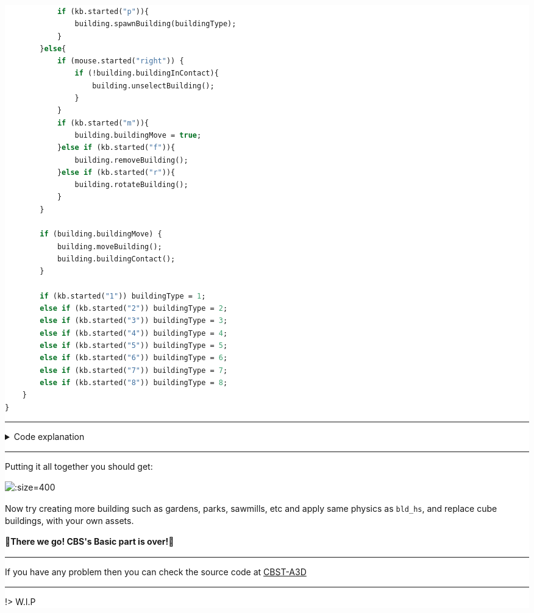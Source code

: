 ```haxe
			if (kb.started("p")){
				building.spawnBuilding(buildingType);
			}
		}else{
			if (mouse.started("right")) {
				if (!building.buildingInContact){
					building.unselectBuilding();
				}
			}
			if (kb.started("m")){
				building.buildingMove = true;
			}else if (kb.started("f")){
				building.removeBuilding();
			}else if (kb.started("r")){
				building.rotateBuilding();
			}
		}

		if (building.buildingMove) {
			building.moveBuilding();
			building.buildingContact();
		}

		if (kb.started("1")) buildingType = 1;
		else if (kb.started("2")) buildingType = 2;
		else if (kb.started("3")) buildingType = 3;
		else if (kb.started("4")) buildingType = 4;
		else if (kb.started("5")) buildingType = 5;
		else if (kb.started("6")) buildingType = 6;
		else if (kb.started("7")) buildingType = 7;
		else if (kb.started("8")) buildingType = 8;
	}
}
```

---

<details><summary>Code explanation</summary></details>

---



Putting it all together you should get:

![](/../../../docassets/CBS_1_F.gif ':size=400')

Now try creating more building such as gardens, parks, sawmills, etc and apply same physics as `bld_hs`, and replace cube buildings, with your own assets.

**🎉There we go! CBS's Basic part is over!🎉**

---

If you have any problem then you can check the source code at [CBST-A3D](https://github.com/BlackGoku36/CBST-A3D)

---

!> W.I.P
